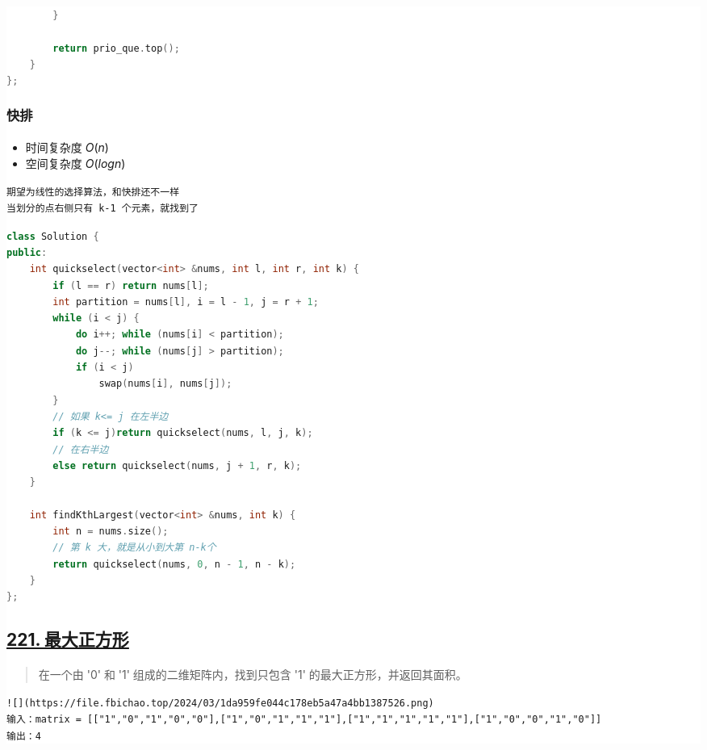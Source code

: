 ```C++
        }

        return prio_que.top();
    }
};
```

### 快排

- 时间复杂度 $O(n)$
- 空间复杂度 $O(logn)$

```
期望为线性的选择算法，和快排还不一样
当划分的点右侧只有 k-1 个元素，就找到了
```

```C++
class Solution {
public:
    int quickselect(vector<int> &nums, int l, int r, int k) {
        if (l == r) return nums[l];
        int partition = nums[l], i = l - 1, j = r + 1;
        while (i < j) {
            do i++; while (nums[i] < partition);
            do j--; while (nums[j] > partition);
            if (i < j)
                swap(nums[i], nums[j]);
        }
        // 如果 k<= j 在左半边
        if (k <= j)return quickselect(nums, l, j, k);
        // 在右半边
        else return quickselect(nums, j + 1, r, k);
    }

    int findKthLargest(vector<int> &nums, int k) {
        int n = nums.size();
        // 第 k 大，就是从小到大第 n-k个
        return quickselect(nums, 0, n - 1, n - k);
    }
};
```



## [221. 最大正方形](https://leetcode.cn/problems/maximal-square/description/?envType=featured-list&envId=2cktkvj?envType=featured-list&envId=2cktkvj)

> 在一个由 '0' 和 '1' 组成的二维矩阵内，找到只包含 '1' 的最大正方形，并返回其面积。

```
![](https://file.fbichao.top/2024/03/1da959fe044c178eb5a47a4bb1387526.png)
输入：matrix = [["1","0","1","0","0"],["1","0","1","1","1"],["1","1","1","1","1"],["1","0","0","1","0"]]
输出：4
```

